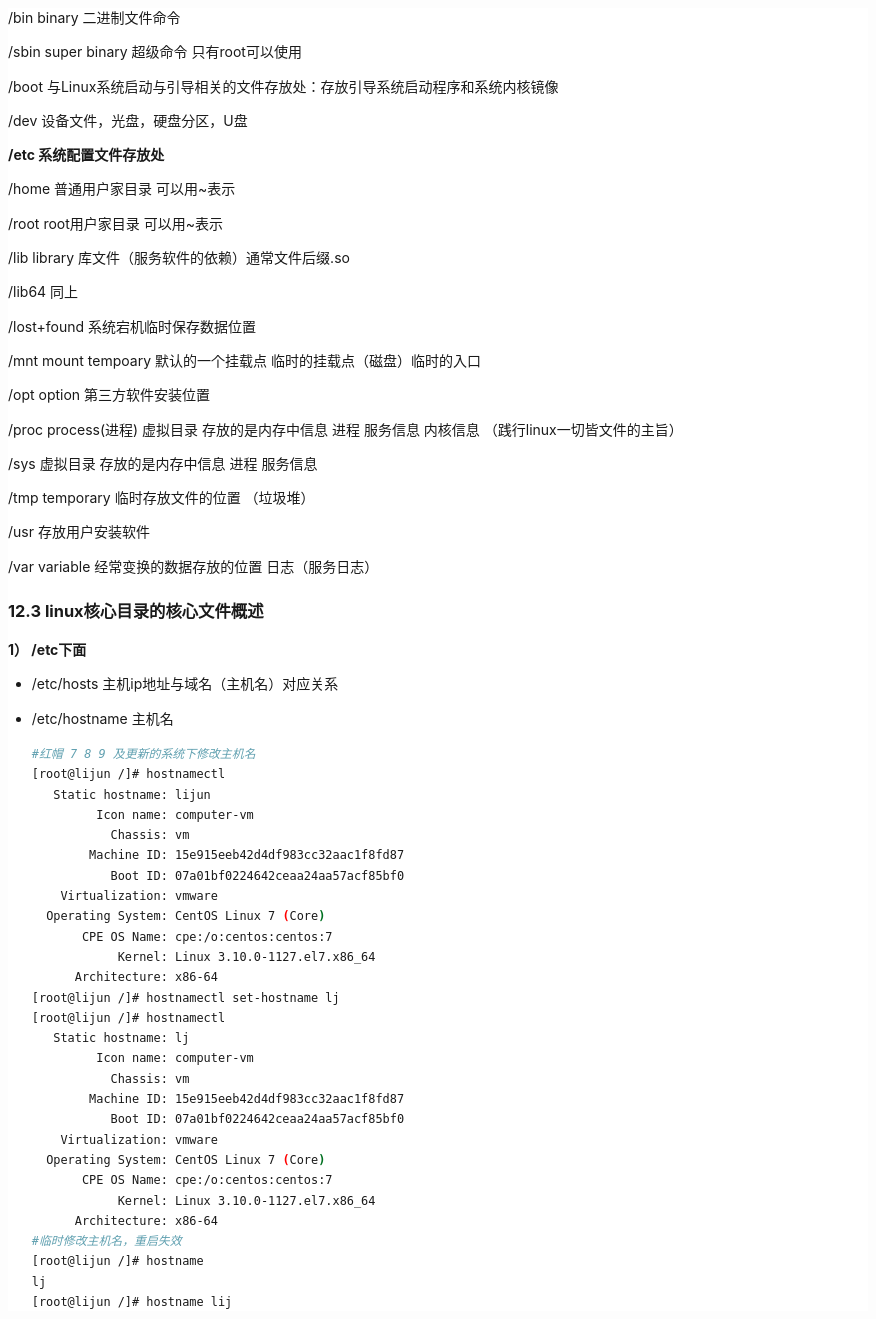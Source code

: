 /bin   binary 二进制文件命令

/sbin  super binary 超级命令  只有root可以使用

/boot 与Linux系统启动与引导相关的文件存放处：存放引导系统启动程序和系统内核镜像

/dev  设备文件，光盘，硬盘分区，U盘

**/etc 系统配置文件存放处**

/home 普通用户家目录 可以用~表示

/root   root用户家目录 可以用~表示

/lib  library 库文件（服务软件的依赖）通常文件后缀.so

/lib64 同上

/lost+found   系统宕机临时保存数据位置

/mnt   mount tempoary 默认的一个挂载点 临时的挂载点（磁盘）临时的入口

/opt   option  第三方软件安装位置

/proc   process(进程) 虚拟目录 存放的是内存中信息 进程 服务信息 内核信息 （践行linux一切皆文件的主旨）

/sys   虚拟目录 存放的是内存中信息 进程 服务信息

/tmp  temporary 临时存放文件的位置  （垃圾堆）

/usr   存放用户安装软件

/var  variable  经常变换的数据存放的位置  日志（服务日志）



### 12.3 linux核心目录的核心文件概述

**1） /etc下面**

- /etc/hosts  主机ip地址与域名（主机名）对应关系

- /etc/hostname  主机名

  ```sh
  #红帽 7 8 9 及更新的系统下修改主机名
  [root@lijun /]# hostnamectl
     Static hostname: lijun
           Icon name: computer-vm
             Chassis: vm
          Machine ID: 15e915eeb42d4df983cc32aac1f8fd87
             Boot ID: 07a01bf0224642ceaa24aa57acf85bf0
      Virtualization: vmware
    Operating System: CentOS Linux 7 (Core)
         CPE OS Name: cpe:/o:centos:centos:7
              Kernel: Linux 3.10.0-1127.el7.x86_64
        Architecture: x86-64
  [root@lijun /]# hostnamectl set-hostname lj
  [root@lijun /]# hostnamectl
     Static hostname: lj
           Icon name: computer-vm
             Chassis: vm
          Machine ID: 15e915eeb42d4df983cc32aac1f8fd87
             Boot ID: 07a01bf0224642ceaa24aa57acf85bf0
      Virtualization: vmware
    Operating System: CentOS Linux 7 (Core)
         CPE OS Name: cpe:/o:centos:centos:7
              Kernel: Linux 3.10.0-1127.el7.x86_64
        Architecture: x86-64
  #临时修改主机名，重启失效
  [root@lijun /]# hostname
  lj
  [root@lijun /]# hostname lij
  ```